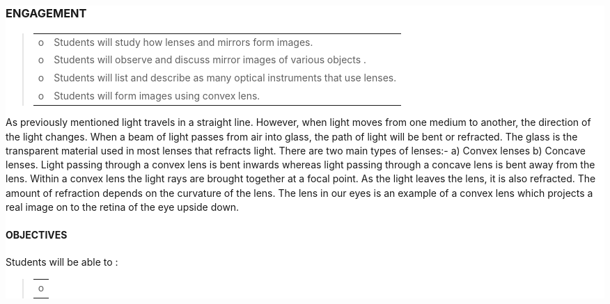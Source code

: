  <h3>
  ENGAGEMENT
 </h3>
 <blockquote>
  <dl>
   <table border="0">
    <tr>
     <td>
      o
     </td>
     <td>
      Students will study how lenses and mirrors form images.
     </td>
    </tr>
    <tr>
     <td>
      o
     </td>
     <td>
      Students will observe and discuss mirror images of various objects .
     </td>
    </tr>
    <tr>
     <td>
      o
     </td>
     <td>
      Students will list and describe as many optical instruments that use lenses.
     </td>
    </tr>
    <tr>
     <td>
      o
     </td>
     <td>
      Students will form images using convex lens.
     </td>
    </tr>
   </table>
  </dl>
 </blockquote>
 As previously mentioned light travels in a straight line.  However, when light moves from one medium to another, the direction of the light changes.  When a beam of light passes from air into glass, the path of light will be bent or refracted.  The glass is the transparent material used in most lenses that refracts light.  There are two main types of lenses:-  a) Convex lenses  b) Concave lenses.  Light passing through a convex lens is bent inwards whereas light passing through a concave lens is bent away from the lens.  Within a convex lens the light rays are brought together at a focal point.  As the light leaves the lens, it is also refracted.  The amount of refraction depends on the curvature of the lens.  The lens in our eyes is an example of a convex lens which projects a real image on to the retina of the eye upside down.
 <p>
 </p>
 <h4>
  OBJECTIVES
 </h4>
 Students will be able to :
 <p>
 </p>
 <blockquote>
  <dl>
   <table border="0">
    <tr>
     <td>
      o